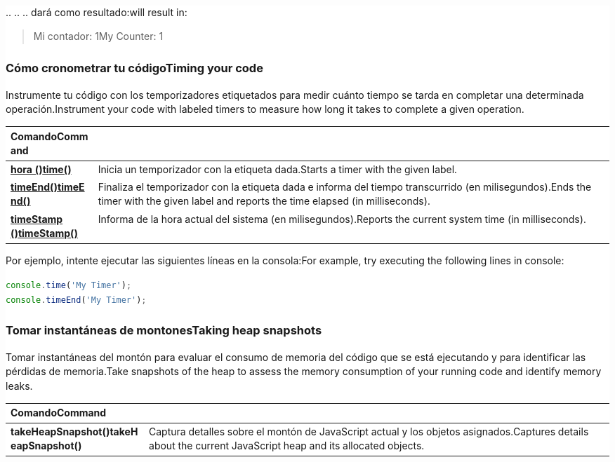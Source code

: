  <span data-ttu-id="4799a-183">.</span><span class="sxs-lookup"><span data-stu-id="4799a-183">.</span></span> <span data-ttu-id="4799a-184">.</span><span class="sxs-lookup"><span data-stu-id="4799a-184">.</span></span> <span data-ttu-id="4799a-185">.</span><span class="sxs-lookup"><span data-stu-id="4799a-185">.</span></span> <span data-ttu-id="4799a-186">dará como resultado:</span><span class="sxs-lookup"><span data-stu-id="4799a-186">will result in:</span></span>
> <span data-ttu-id="4799a-187">Mi contador: 1</span><span class="sxs-lookup"><span data-stu-id="4799a-187">My Counter: 1</span></span>

### <span data-ttu-id="4799a-188">Cómo cronometrar tu código</span><span class="sxs-lookup"><span data-stu-id="4799a-188">Timing your code</span></span>

<span data-ttu-id="4799a-189">Instrumente tu código con los temporizadores etiquetados para medir cuánto tiempo se tarda en completar una determinada operación.</span><span class="sxs-lookup"><span data-stu-id="4799a-189">Instrument your code with labeled timers to measure how long it takes to complete a given operation.</span></span>

<span data-ttu-id="4799a-190">Comando</span><span class="sxs-lookup"><span data-stu-id="4799a-190">Command</span></span> | &nbsp;
:------------ | :-------------
[**<span data-ttu-id="4799a-191">hora ()</span><span class="sxs-lookup"><span data-stu-id="4799a-191">time()</span></span>**](https://developer.mozilla.org/docs/Web/API/Console/time) | <span data-ttu-id="4799a-192">Inicia un temporizador con la etiqueta dada.</span><span class="sxs-lookup"><span data-stu-id="4799a-192">Starts a timer with the given label.</span></span>
[**<span data-ttu-id="4799a-193">timeEnd()</span><span class="sxs-lookup"><span data-stu-id="4799a-193">timeEnd()</span></span>**](https://developer.mozilla.org/docs/Web/API/Console/timeEnd) | <span data-ttu-id="4799a-194">Finaliza el temporizador con la etiqueta dada e informa del tiempo transcurrido (en milisegundos).</span><span class="sxs-lookup"><span data-stu-id="4799a-194">Ends the timer with the given label and reports the time elapsed (in milliseconds).</span></span>
[**<span data-ttu-id="4799a-195">timeStamp ()</span><span class="sxs-lookup"><span data-stu-id="4799a-195">timeStamp()</span></span>**](https://developer.mozilla.org/docs/Web/API/Console/timeStamp) | <span data-ttu-id="4799a-196">Informa de la hora actual del sistema (en milisegundos).</span><span class="sxs-lookup"><span data-stu-id="4799a-196">Reports the current system time (in milliseconds).</span></span>

<span data-ttu-id="4799a-197">Por ejemplo, intente ejecutar las siguientes líneas en la consola:</span><span class="sxs-lookup"><span data-stu-id="4799a-197">For example, try executing the following lines in console:</span></span>

```javascript
console.time('My Timer');
console.timeEnd('My Timer');
```

### <span data-ttu-id="4799a-198">Tomar instantáneas de montones</span><span class="sxs-lookup"><span data-stu-id="4799a-198">Taking heap snapshots</span></span>

<span data-ttu-id="4799a-199">Tomar instantáneas del montón para evaluar el consumo de memoria del código que se está ejecutando y para identificar las pérdidas de memoria.</span><span class="sxs-lookup"><span data-stu-id="4799a-199">Take snapshots of the heap to assess the memory consumption of your running code and identify memory leaks.</span></span>

<span data-ttu-id="4799a-200">Comando</span><span class="sxs-lookup"><span data-stu-id="4799a-200">Command</span></span> | &nbsp;
:------------ | :-------------
**<span data-ttu-id="4799a-201">takeHeapSnapshot()</span><span class="sxs-lookup"><span data-stu-id="4799a-201">takeHeapSnapshot()</span></span>** | <span data-ttu-id="4799a-202">Captura detalles sobre el montón de JavaScript actual y los objetos asignados.</span><span class="sxs-lookup"><span data-stu-id="4799a-202">Captures details about the current JavaScript heap and its allocated objects.</span></span>
